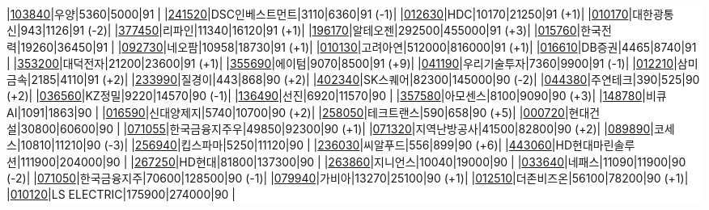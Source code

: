 |[103840](https://finance.daum.net/quotes/A103840)|우양|5360|5000|91 |
|[241520](https://finance.daum.net/quotes/A241520)|DSC인베스트먼트|3110|6360|91 (-1)|
|[012630](https://finance.daum.net/quotes/A012630)|HDC|10170|21250|91 (+1)|
|[010170](https://finance.daum.net/quotes/A010170)|대한광통신|943|1126|91 (-2)|
|[377450](https://finance.daum.net/quotes/A377450)|리파인|11340|16120|91 (+1)|
|[196170](https://finance.daum.net/quotes/A196170)|알테오젠|292500|455000|91 (+3)|
|[015760](https://finance.daum.net/quotes/A015760)|한국전력|19260|36450|91 |
|[092730](https://finance.daum.net/quotes/A092730)|네오팜|10958|18730|91 (+1)|
|[010130](https://finance.daum.net/quotes/A010130)|고려아연|512000|816000|91 (+1)|
|[016610](https://finance.daum.net/quotes/A016610)|DB증권|4465|8740|91 |
|[353200](https://finance.daum.net/quotes/A353200)|대덕전자|21200|23600|91 (+1)|
|[355690](https://finance.daum.net/quotes/A355690)|에이텀|9070|8500|91 (+9)|
|[041190](https://finance.daum.net/quotes/A041190)|우리기술투자|7360|9900|91 (-1)|
|[012210](https://finance.daum.net/quotes/A012210)|삼미금속|2185|4110|91 (+2)|
|[233990](https://finance.daum.net/quotes/A233990)|질경이|443|868|90 (+2)|
|[402340](https://finance.daum.net/quotes/A402340)|SK스퀘어|82300|145000|90 (-2)|
|[044380](https://finance.daum.net/quotes/A044380)|주연테크|390|525|90 (+2)|
|[036560](https://finance.daum.net/quotes/A036560)|KZ정밀|9220|14570|90 (-1)|
|[136490](https://finance.daum.net/quotes/A136490)|선진|6920|11570|90 |
|[357580](https://finance.daum.net/quotes/A357580)|아모센스|8100|9090|90 (+3)|
|[148780](https://finance.daum.net/quotes/A148780)|비큐AI|1091|1863|90 |
|[016590](https://finance.daum.net/quotes/A016590)|신대양제지|5740|10700|90 (+2)|
|[258050](https://finance.daum.net/quotes/A258050)|테크트랜스|590|658|90 (+5)|
|[000720](https://finance.daum.net/quotes/A000720)|현대건설|30800|60600|90 |
|[071055](https://finance.daum.net/quotes/A071055)|한국금융지주우|49850|92300|90 (+1)|
|[071320](https://finance.daum.net/quotes/A071320)|지역난방공사|41500|82800|90 (+2)|
|[089890](https://finance.daum.net/quotes/A089890)|코세스|10810|11210|90 (-3)|
|[256940](https://finance.daum.net/quotes/A256940)|킵스파마|5250|11120|90 |
|[236030](https://finance.daum.net/quotes/A236030)|씨알푸드|556|899|90 (+6)|
|[443060](https://finance.daum.net/quotes/A443060)|HD현대마린솔루션|111900|204000|90 |
|[267250](https://finance.daum.net/quotes/A267250)|HD현대|81800|137300|90 |
|[263860](https://finance.daum.net/quotes/A263860)|지니언스|10040|19000|90 |
|[033640](https://finance.daum.net/quotes/A033640)|네패스|11090|11900|90 (-2)|
|[071050](https://finance.daum.net/quotes/A071050)|한국금융지주|70600|128500|90 (-1)|
|[079940](https://finance.daum.net/quotes/A079940)|가비아|13270|25100|90 (+1)|
|[012510](https://finance.daum.net/quotes/A012510)|더존비즈온|56100|78200|90 (+1)|
|[010120](https://finance.daum.net/quotes/A010120)|LS ELECTRIC|175900|274000|90 |